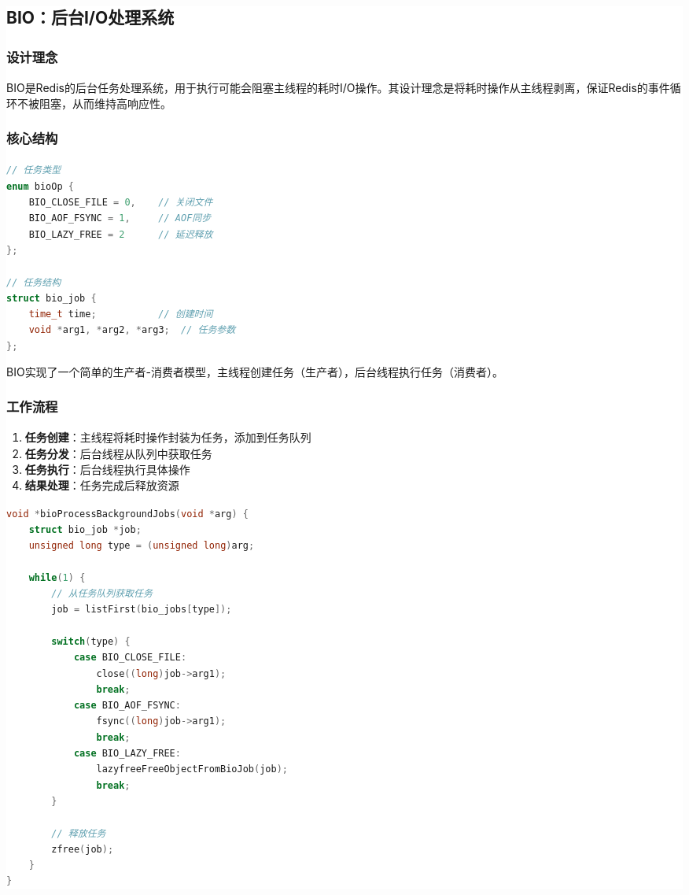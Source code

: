## BIO：后台I/O处理系统

### 设计理念

BIO是Redis的后台任务处理系统，用于执行可能会阻塞主线程的耗时I/O操作。其设计理念是将耗时操作从主线程剥离，保证Redis的事件循环不被阻塞，从而维持高响应性。

### 核心结构

```c
// 任务类型
enum bioOp {
    BIO_CLOSE_FILE = 0,    // 关闭文件
    BIO_AOF_FSYNC = 1,     // AOF同步
    BIO_LAZY_FREE = 2      // 延迟释放
};

// 任务结构
struct bio_job {
    time_t time;           // 创建时间
    void *arg1, *arg2, *arg3;  // 任务参数
};
```

BIO实现了一个简单的生产者-消费者模型，主线程创建任务（生产者），后台线程执行任务（消费者）。

### 工作流程

1. **任务创建**：主线程将耗时操作封装为任务，添加到任务队列
2. **任务分发**：后台线程从队列中获取任务
3. **任务执行**：后台线程执行具体操作
4. **结果处理**：任务完成后释放资源

```c
void *bioProcessBackgroundJobs(void *arg) {
    struct bio_job *job;
    unsigned long type = (unsigned long)arg;
    
    while(1) {
        // 从任务队列获取任务
        job = listFirst(bio_jobs[type]);
        
        switch(type) {
            case BIO_CLOSE_FILE:
                close((long)job->arg1);
                break;
            case BIO_AOF_FSYNC:
                fsync((long)job->arg1);
                break;
            case BIO_LAZY_FREE:
                lazyfreeFreeObjectFromBioJob(job);
                break;
        }
        
        // 释放任务
        zfree(job);
    }
}
```
